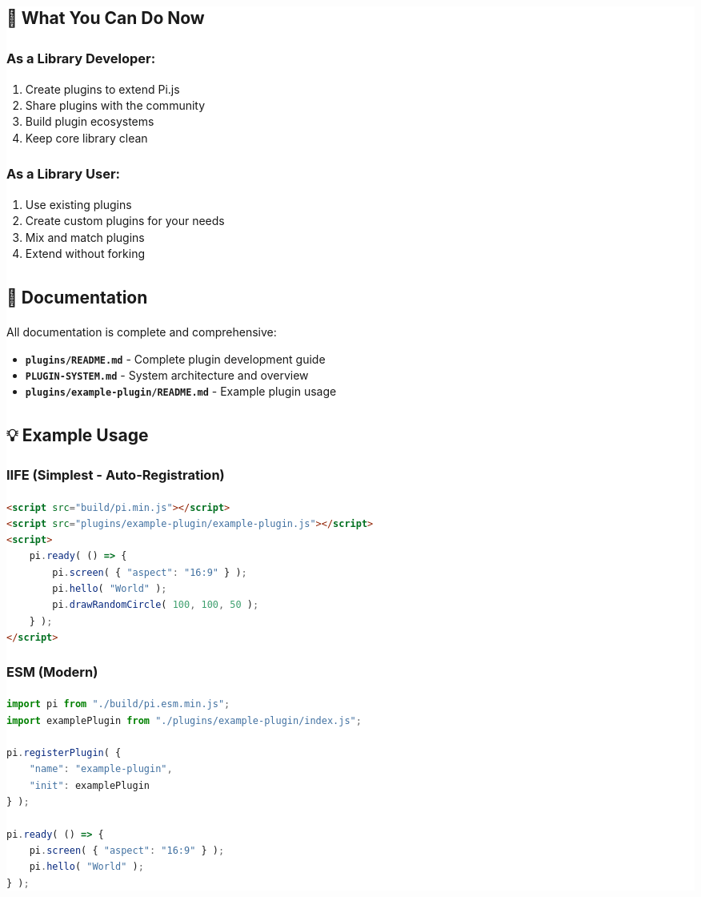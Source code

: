 ## 🚀 What You Can Do Now

### As a Library Developer:
1. Create plugins to extend Pi.js
2. Share plugins with the community
3. Build plugin ecosystems
4. Keep core library clean

### As a Library User:
1. Use existing plugins
2. Create custom plugins for your needs
3. Mix and match plugins
4. Extend without forking

## 📖 Documentation

All documentation is complete and comprehensive:

- **`plugins/README.md`** - Complete plugin development guide
- **`PLUGIN-SYSTEM.md`** - System architecture and overview
- **`plugins/example-plugin/README.md`** - Example plugin usage

## 💡 Example Usage

### IIFE (Simplest - Auto-Registration)
```html
<script src="build/pi.min.js"></script>
<script src="plugins/example-plugin/example-plugin.js"></script>
<script>
    pi.ready( () => {
        pi.screen( { "aspect": "16:9" } );
        pi.hello( "World" );
        pi.drawRandomCircle( 100, 100, 50 );
    } );
</script>
```

### ESM (Modern)
```javascript
import pi from "./build/pi.esm.min.js";
import examplePlugin from "./plugins/example-plugin/index.js";

pi.registerPlugin( {
    "name": "example-plugin",
    "init": examplePlugin
} );

pi.ready( () => {
    pi.screen( { "aspect": "16:9" } );
    pi.hello( "World" );
} );
```
